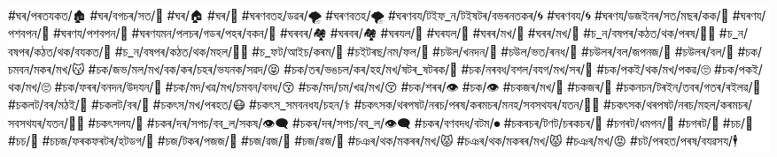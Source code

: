 #ঘৰ/পৰতযকত/🏚
#ঘৰ/বগচৰ/সত/🏡
#ঘৰ/🏠
#ঘৰ/🐎
#ঘৰণবতহ/ডৱৰ/🌪
#ঘৰণবতহ/🌪
#ঘৰণবয/টইফ_ন/টইষটৰ/বভৰনতকৰ/🌀
#ঘৰণবয/🌀
#ঘৰণয/ডজইনৰ/সত/মছৰ/কক/🍥
#ঘৰণয/পশবপন/📍
#ঘৰণয/পশবপন/📍
#ঘৰণযমন/পলচৰ/গডৰ/পহৰ/বকন/🚨
#ঘৰবৰ/🏘
#ঘৰবৰ/🏘
#ঘৰযল/🐊
#ঘৰযল/🐊
#ঘৰৰ/মখ/🐴
#ঘৰৰ/মখ/🐴
#চ_ন/বষপৰ/কঠত/থক/পৰষ/🧖‍♂
#চ_ন/বষপৰ/কঠত/থক/বযকত/🧖
#চ_ন/বষপৰ/কঠত/থক/মহল/🧖‍♀
#চ_ফট/আইচ/কৰম/🍦
#চইটৰছ/নম/ফল/🍋
#চউল/খনদন/🍘
#চউল/ভত/ৰনধ/🍚
#চউলৰ/বল/জপনজ/🍙
#চউলৰ/বল/🍙
#চক/চমবন/মকৰ/মখ/😽
#চক/জভ/মল/মখ/বক/কৰ/চহৰ/ভযনক/সৱদ/😝
#চক/তৰ/ভঙচল/কৰ/হহ/মখ/ষটৰ_ষটৰক/🤩
#চক/নৰবধ/বশল/বযগ/মখ/সৰ/🤪
#চক/পকই/থক/মখ/পকৱ/🙄
#চক/পকই/থক/মখ/🙄
#চক/ফৰৰ/বনদন/উদযন/🎡
#চক/মদ/খৱ/মখ/চমবন/বনধ/😚
#চক/মদ/চম/খৱ/মখ/😚
#চক/শৰৰ/👁
#চক/👁
#চকজৰ/মখ/👀
#চকজৰ/👀
#চকনচন/টৰইন/তবৰ/গতৰ/ৰইলৱ/🚄
#চকলট/বৰ/মঠই/🍫
#চকলট/বৰ/🍫
#চকৎস/মখ/পৰহত/😷
#চকৎস_সমবনধয/চহন/⚕
#চকৎসক/থৰপষট/নৰচ/পৰষ/কৰমচৰ/মনহ/সবসথযৰ/যতন/👨‍⚕
#চকৎসক/থৰপষট/নৰচ/মহল/কৰমচৰ/সবসথযৰ/যতন/👩‍⚕
#চকৎসলয/🏥
#চকৰ/দৰ/সপচ/বব_ল/সকষ/👁‍🗨
#চকৰ/দৰ/সপচ/বব_ল/👁‍🗨
#চকৰ/বণবদধ/বটম/⏺
#চকৰচৰ/টণট/চৰকচৰ/🎪
#চগৰট/ধমপন/🚬
#চগৰট/🚬
#চচ/🍣
#চচ/🍣
#চচজ/ফৰকফৰটৰ/হটডগ/🌭
#চজ/টকৰ/পজজ/🍕
#চজ/ৱজ/🧀
#চজ/ৱজ/🧀
#চঞৰ/থক/মকৰৰ/মখ/😾
#চঞৰ/থক/মকৰৰ/মখ/😾
#চঞৰ/মখ/😡
#চট/পৰহত/পৰষ/বযৱসয/🕴